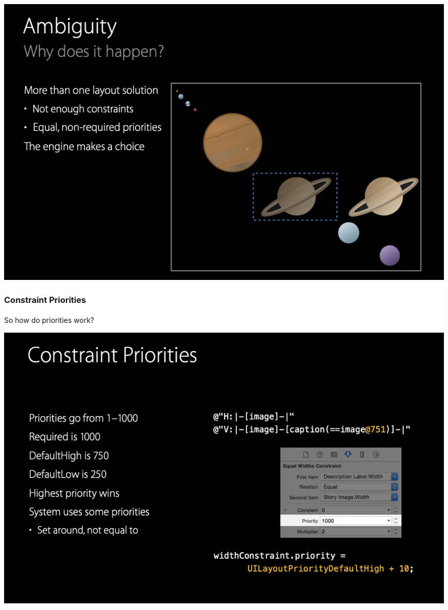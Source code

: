 ![](/WWDC2015/images/Mysteries-of-Auto-Layout-Part-1/Untitled13.png)

### Constraint Priorities

So how do priorities work?

![](/WWDC2015/images/Mysteries-of-Auto-Layout-Part-1/Untitled14.png)
